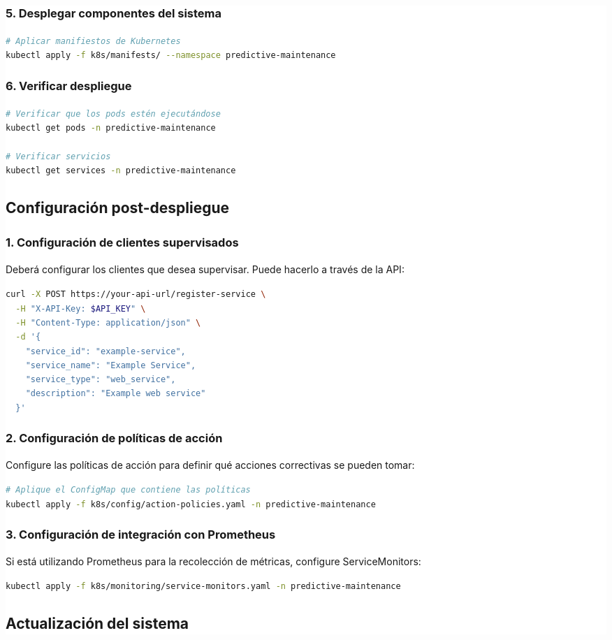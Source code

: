 ### 5. Desplegar componentes del sistema

```bash
# Aplicar manifiestos de Kubernetes
kubectl apply -f k8s/manifests/ --namespace predictive-maintenance
```

### 6. Verificar despliegue

```bash
# Verificar que los pods estén ejecutándose
kubectl get pods -n predictive-maintenance

# Verificar servicios
kubectl get services -n predictive-maintenance
```

## Configuración post-despliegue

### 1. Configuración de clientes supervisados

Deberá configurar los clientes que desea supervisar. Puede hacerlo a través de la API:

```bash
curl -X POST https://your-api-url/register-service \
  -H "X-API-Key: $API_KEY" \
  -H "Content-Type: application/json" \
  -d '{
    "service_id": "example-service",
    "service_name": "Example Service",
    "service_type": "web_service",
    "description": "Example web service"
  }'
```

### 2. Configuración de políticas de acción

Configure las políticas de acción para definir qué acciones correctivas se pueden tomar:

```bash
# Aplique el ConfigMap que contiene las políticas
kubectl apply -f k8s/config/action-policies.yaml -n predictive-maintenance
```

### 3. Configuración de integración con Prometheus

Si está utilizando Prometheus para la recolección de métricas, configure ServiceMonitors:

```bash
kubectl apply -f k8s/monitoring/service-monitors.yaml -n predictive-maintenance
```

## Actualización del sistema
